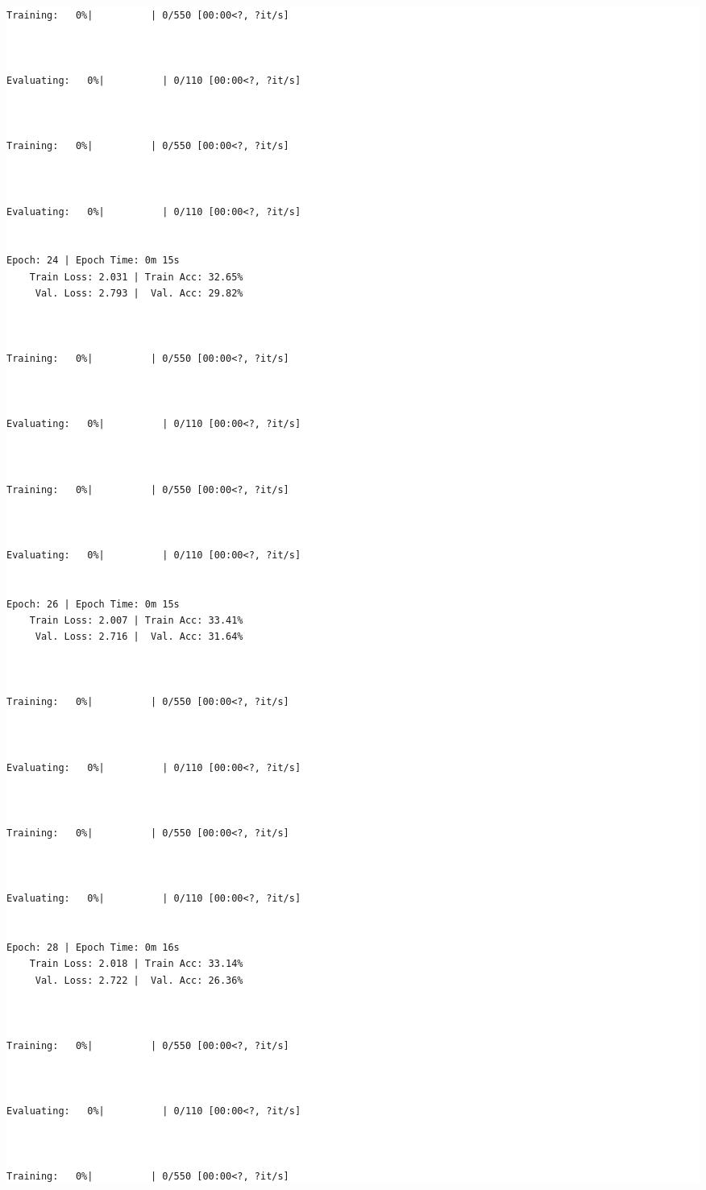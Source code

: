 

    Training:   0%|          | 0/550 [00:00<?, ?it/s]



    Evaluating:   0%|          | 0/110 [00:00<?, ?it/s]



    Training:   0%|          | 0/550 [00:00<?, ?it/s]



    Evaluating:   0%|          | 0/110 [00:00<?, ?it/s]


    Epoch: 24 | Epoch Time: 0m 15s
    	Train Loss: 2.031 | Train Acc: 32.65%
    	 Val. Loss: 2.793 |  Val. Acc: 29.82%
    


    Training:   0%|          | 0/550 [00:00<?, ?it/s]



    Evaluating:   0%|          | 0/110 [00:00<?, ?it/s]



    Training:   0%|          | 0/550 [00:00<?, ?it/s]



    Evaluating:   0%|          | 0/110 [00:00<?, ?it/s]


    Epoch: 26 | Epoch Time: 0m 15s
    	Train Loss: 2.007 | Train Acc: 33.41%
    	 Val. Loss: 2.716 |  Val. Acc: 31.64%
    


    Training:   0%|          | 0/550 [00:00<?, ?it/s]



    Evaluating:   0%|          | 0/110 [00:00<?, ?it/s]



    Training:   0%|          | 0/550 [00:00<?, ?it/s]



    Evaluating:   0%|          | 0/110 [00:00<?, ?it/s]


    Epoch: 28 | Epoch Time: 0m 16s
    	Train Loss: 2.018 | Train Acc: 33.14%
    	 Val. Loss: 2.722 |  Val. Acc: 26.36%
    


    Training:   0%|          | 0/550 [00:00<?, ?it/s]



    Evaluating:   0%|          | 0/110 [00:00<?, ?it/s]



    Training:   0%|          | 0/550 [00:00<?, ?it/s]
